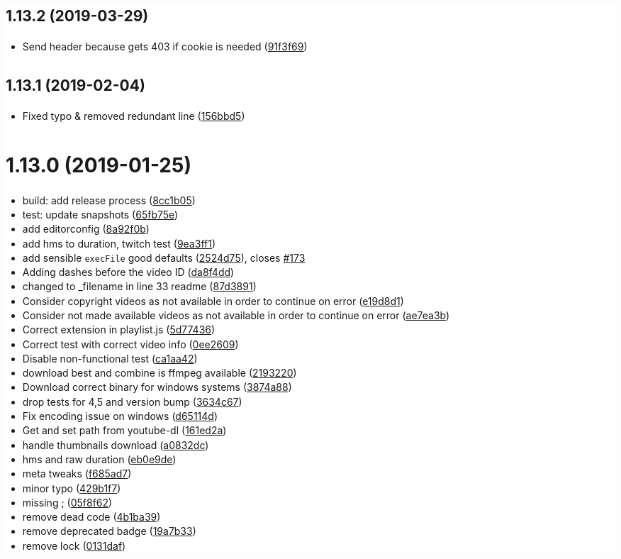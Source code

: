 <a name="1.13.2"></a>
## 1.13.2 (2019-03-29)

* Send header because gets 403 if cookie is needed ([91f3f69](https://github.com/przemyslawpluta/node-youtube-dl/commit/91f3f69))



<a name="1.13.1"></a>
## 1.13.1 (2019-02-04)

* Fixed typo & removed redundant line ([156bbd5](https://github.com/przemyslawpluta/node-youtube-dl/commit/156bbd5))



<a name="1.13.0"></a>
# 1.13.0 (2019-01-25)

* build: add release process ([8cc1b05](https://github.com/przemyslawpluta/node-youtube-dl/commit/8cc1b05))
* test: update snapshots ([65fb75e](https://github.com/przemyslawpluta/node-youtube-dl/commit/65fb75e))
* add editorconfig ([8a92f0b](https://github.com/przemyslawpluta/node-youtube-dl/commit/8a92f0b))
* add hms to duration, twitch test ([9ea3ff1](https://github.com/przemyslawpluta/node-youtube-dl/commit/9ea3ff1))
* add sensible `execFile` good defaults ([2524d75](https://github.com/przemyslawpluta/node-youtube-dl/commit/2524d75)), closes [#173](https://github.com/przemyslawpluta/node-youtube-dl/issues/173)
* Adding dashes before the video ID ([da8f4dd](https://github.com/przemyslawpluta/node-youtube-dl/commit/da8f4dd))
* changed to _filename in line 33 readme ([87d3891](https://github.com/przemyslawpluta/node-youtube-dl/commit/87d3891))
* Consider copyright videos as not available in order to continue on error ([e19d8d1](https://github.com/przemyslawpluta/node-youtube-dl/commit/e19d8d1))
* Consider not made available videos as not available in order to continue on error ([ae7ea3b](https://github.com/przemyslawpluta/node-youtube-dl/commit/ae7ea3b))
* Correct extension in playlist.js ([5d77436](https://github.com/przemyslawpluta/node-youtube-dl/commit/5d77436))
* Correct test with correct video info ([0ee2609](https://github.com/przemyslawpluta/node-youtube-dl/commit/0ee2609))
* Disable non-functional test ([ca1aa42](https://github.com/przemyslawpluta/node-youtube-dl/commit/ca1aa42))
* download best and combine is ffmpeg available ([2193220](https://github.com/przemyslawpluta/node-youtube-dl/commit/2193220))
* Download correct binary for windows systems ([3874a88](https://github.com/przemyslawpluta/node-youtube-dl/commit/3874a88))
* drop tests for 4,5 and version bump ([3634c67](https://github.com/przemyslawpluta/node-youtube-dl/commit/3634c67))
* Fix encoding issue on windows ([d65114d](https://github.com/przemyslawpluta/node-youtube-dl/commit/d65114d))
* Get and set path from youtube-dl ([161ed2a](https://github.com/przemyslawpluta/node-youtube-dl/commit/161ed2a))
* handle thumbnails download ([a0832dc](https://github.com/przemyslawpluta/node-youtube-dl/commit/a0832dc))
* hms and raw duration ([eb0e9de](https://github.com/przemyslawpluta/node-youtube-dl/commit/eb0e9de))
* meta tweaks ([f685ad7](https://github.com/przemyslawpluta/node-youtube-dl/commit/f685ad7))
* minor typo ([429b1f7](https://github.com/przemyslawpluta/node-youtube-dl/commit/429b1f7))
* missing ; ([05f8f62](https://github.com/przemyslawpluta/node-youtube-dl/commit/05f8f62))
* remove dead code ([4b1ba39](https://github.com/przemyslawpluta/node-youtube-dl/commit/4b1ba39))
* remove deprecated badge ([19a7b33](https://github.com/przemyslawpluta/node-youtube-dl/commit/19a7b33))
* remove lock ([0131daf](https://github.com/przemyslawpluta/node-youtube-dl/commit/0131daf))
